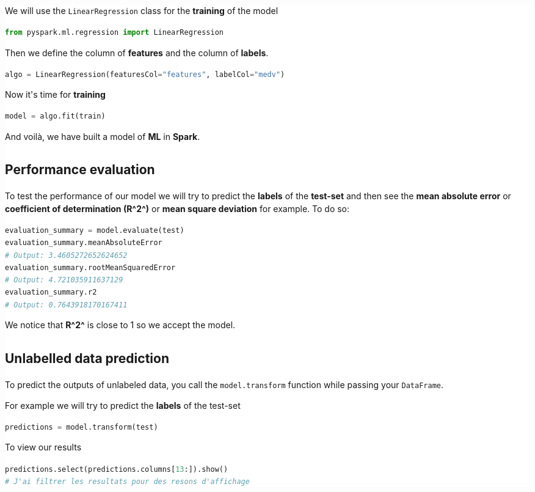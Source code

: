 We will use the `LinearRegression` class for the **training** of the model

```python
from pyspark.ml.regression import LinearRegression
```

Then we define the column of **features** and the column of **labels**.

```python
algo = LinearRegression(featuresCol="features", labelCol="medv")
```

Now it's time for **training**

```python
model = algo.fit(train)
```

And voilà, we have built a model of **ML** in **Spark**.

## Performance evaluation

To test the performance of our model we will try to predict the **labels** of the **test-set** and then see the **mean absolute error** or **coefficient of determination (R^2^)** or **mean square deviation** for example. To do so:

```python
evaluation_summary = model.evaluate(test)
evaluation_summary.meanAbsoluteError
# Output: 3.4605272652624652
evaluation_summary.rootMeanSquaredError
# Output: 4.721035911637129
evaluation_summary.r2
# Output: 0.7643918170167411
```

We notice that **R^2^** is close to 1 so we accept the model. 

## Unlabelled data prediction

To predict the outputs of unlabeled data, you call the `model.transform` function while passing your `DataFrame`.

For example we will try to predict the **labels** of the test-set

``` python
predictions = model.transform(test)
```

To view our results

 ```python
predictions.select(predictions.columns[13:]).show()
# J'ai filtrer les resultats pour des resons d'affichage
 ```
